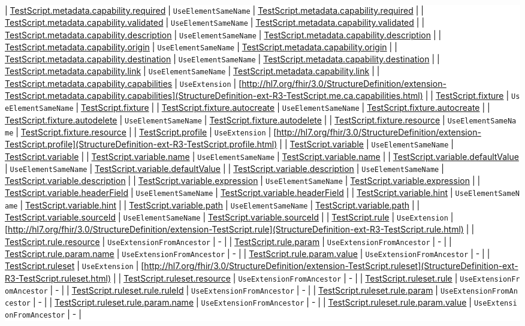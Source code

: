 | [TestScript.metadata.capability.required](https://hl7.org/fhir/STU3/TestScript.html#resource) | `UseElementSameName` | [TestScript.metadata.capability.required](https://hl7.org/fhir/R5/TestScript.html#resource) |
| [TestScript.metadata.capability.validated](https://hl7.org/fhir/STU3/TestScript.html#resource) | `UseElementSameName` | [TestScript.metadata.capability.validated](https://hl7.org/fhir/R5/TestScript.html#resource) |
| [TestScript.metadata.capability.description](https://hl7.org/fhir/STU3/TestScript.html#resource) | `UseElementSameName` | [TestScript.metadata.capability.description](https://hl7.org/fhir/R5/TestScript.html#resource) |
| [TestScript.metadata.capability.origin](https://hl7.org/fhir/STU3/TestScript.html#resource) | `UseElementSameName` | [TestScript.metadata.capability.origin](https://hl7.org/fhir/R5/TestScript.html#resource) |
| [TestScript.metadata.capability.destination](https://hl7.org/fhir/STU3/TestScript.html#resource) | `UseElementSameName` | [TestScript.metadata.capability.destination](https://hl7.org/fhir/R5/TestScript.html#resource) |
| [TestScript.metadata.capability.link](https://hl7.org/fhir/STU3/TestScript.html#resource) | `UseElementSameName` | [TestScript.metadata.capability.link](https://hl7.org/fhir/R5/TestScript.html#resource) |
| [TestScript.metadata.capability.capabilities](https://hl7.org/fhir/STU3/TestScript.html#resource) | `UseExtension` | [http://hl7.org/fhir/3.0/StructureDefinition/extension-TestScript.metadata.capability.capabilities](StructureDefinition-ext-R3-TestScript.me.ca.capabilities.html) |
| [TestScript.fixture](https://hl7.org/fhir/STU3/TestScript.html#resource) | `UseElementSameName` | [TestScript.fixture](https://hl7.org/fhir/R5/TestScript.html#resource) |
| [TestScript.fixture.autocreate](https://hl7.org/fhir/STU3/TestScript.html#resource) | `UseElementSameName` | [TestScript.fixture.autocreate](https://hl7.org/fhir/R5/TestScript.html#resource) |
| [TestScript.fixture.autodelete](https://hl7.org/fhir/STU3/TestScript.html#resource) | `UseElementSameName` | [TestScript.fixture.autodelete](https://hl7.org/fhir/R5/TestScript.html#resource) |
| [TestScript.fixture.resource](https://hl7.org/fhir/STU3/TestScript.html#resource) | `UseElementSameName` | [TestScript.fixture.resource](https://hl7.org/fhir/R5/TestScript.html#resource) |
| [TestScript.profile](https://hl7.org/fhir/STU3/TestScript.html#resource) | `UseExtension` | [http://hl7.org/fhir/3.0/StructureDefinition/extension-TestScript.profile](StructureDefinition-ext-R3-TestScript.profile.html) |
| [TestScript.variable](https://hl7.org/fhir/STU3/TestScript.html#resource) | `UseElementSameName` | [TestScript.variable](https://hl7.org/fhir/R5/TestScript.html#resource) |
| [TestScript.variable.name](https://hl7.org/fhir/STU3/TestScript.html#resource) | `UseElementSameName` | [TestScript.variable.name](https://hl7.org/fhir/R5/TestScript.html#resource) |
| [TestScript.variable.defaultValue](https://hl7.org/fhir/STU3/TestScript.html#resource) | `UseElementSameName` | [TestScript.variable.defaultValue](https://hl7.org/fhir/R5/TestScript.html#resource) |
| [TestScript.variable.description](https://hl7.org/fhir/STU3/TestScript.html#resource) | `UseElementSameName` | [TestScript.variable.description](https://hl7.org/fhir/R5/TestScript.html#resource) |
| [TestScript.variable.expression](https://hl7.org/fhir/STU3/TestScript.html#resource) | `UseElementSameName` | [TestScript.variable.expression](https://hl7.org/fhir/R5/TestScript.html#resource) |
| [TestScript.variable.headerField](https://hl7.org/fhir/STU3/TestScript.html#resource) | `UseElementSameName` | [TestScript.variable.headerField](https://hl7.org/fhir/R5/TestScript.html#resource) |
| [TestScript.variable.hint](https://hl7.org/fhir/STU3/TestScript.html#resource) | `UseElementSameName` | [TestScript.variable.hint](https://hl7.org/fhir/R5/TestScript.html#resource) |
| [TestScript.variable.path](https://hl7.org/fhir/STU3/TestScript.html#resource) | `UseElementSameName` | [TestScript.variable.path](https://hl7.org/fhir/R5/TestScript.html#resource) |
| [TestScript.variable.sourceId](https://hl7.org/fhir/STU3/TestScript.html#resource) | `UseElementSameName` | [TestScript.variable.sourceId](https://hl7.org/fhir/R5/TestScript.html#resource) |
| [TestScript.rule](https://hl7.org/fhir/STU3/TestScript.html#resource) | `UseExtension` | [http://hl7.org/fhir/3.0/StructureDefinition/extension-TestScript.rule](StructureDefinition-ext-R3-TestScript.rule.html) |
| [TestScript.rule.resource](https://hl7.org/fhir/STU3/TestScript.html#resource) | `UseExtensionFromAncestor` | - |
| [TestScript.rule.param](https://hl7.org/fhir/STU3/TestScript.html#resource) | `UseExtensionFromAncestor` | - |
| [TestScript.rule.param.name](https://hl7.org/fhir/STU3/TestScript.html#resource) | `UseExtensionFromAncestor` | - |
| [TestScript.rule.param.value](https://hl7.org/fhir/STU3/TestScript.html#resource) | `UseExtensionFromAncestor` | - |
| [TestScript.ruleset](https://hl7.org/fhir/STU3/TestScript.html#resource) | `UseExtension` | [http://hl7.org/fhir/3.0/StructureDefinition/extension-TestScript.ruleset](StructureDefinition-ext-R3-TestScript.ruleset.html) |
| [TestScript.ruleset.resource](https://hl7.org/fhir/STU3/TestScript.html#resource) | `UseExtensionFromAncestor` | - |
| [TestScript.ruleset.rule](https://hl7.org/fhir/STU3/TestScript.html#resource) | `UseExtensionFromAncestor` | - |
| [TestScript.ruleset.rule.ruleId](https://hl7.org/fhir/STU3/TestScript.html#resource) | `UseExtensionFromAncestor` | - |
| [TestScript.ruleset.rule.param](https://hl7.org/fhir/STU3/TestScript.html#resource) | `UseExtensionFromAncestor` | - |
| [TestScript.ruleset.rule.param.name](https://hl7.org/fhir/STU3/TestScript.html#resource) | `UseExtensionFromAncestor` | - |
| [TestScript.ruleset.rule.param.value](https://hl7.org/fhir/STU3/TestScript.html#resource) | `UseExtensionFromAncestor` | - |